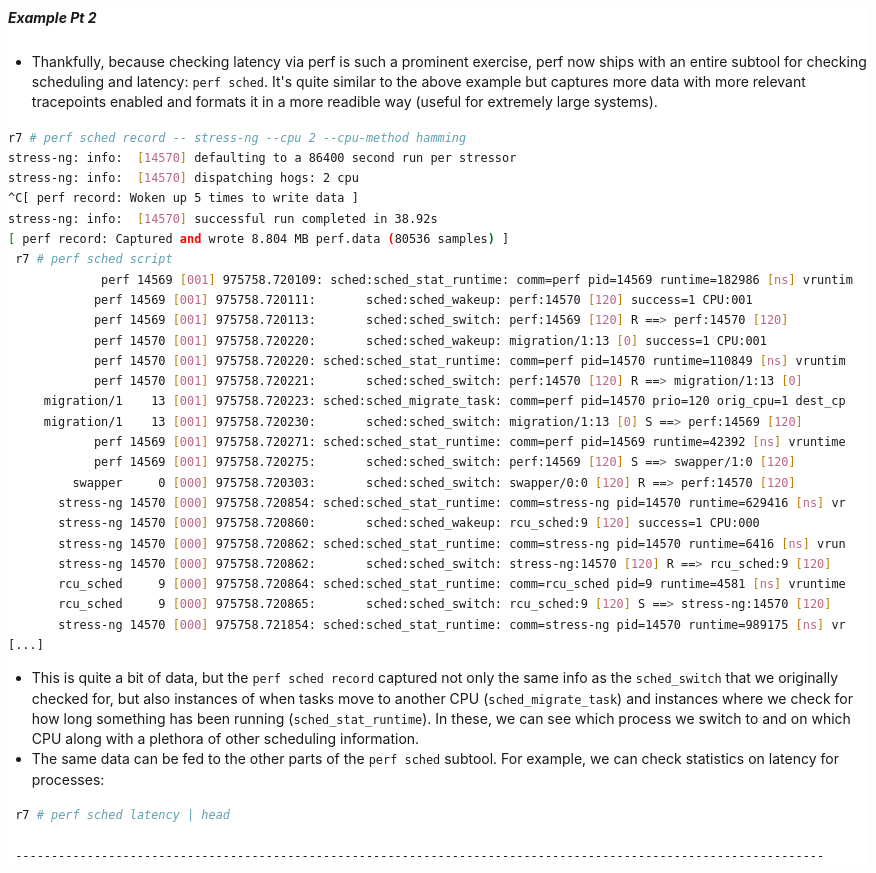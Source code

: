 ##### Example Pt 2

- Thankfully, because checking latency via perf is such a prominent exercise, perf now ships with an entire subtool for checking scheduling and latency: `perf sched`. It's quite similar to the above example but captures more data with more relevant tracepoints enabled and formats it in a more readible way (useful for extremely large systems). 
```bash
r7 # perf sched record -- stress-ng --cpu 2 --cpu-method hamming
stress-ng: info:  [14570] defaulting to a 86400 second run per stressor
stress-ng: info:  [14570] dispatching hogs: 2 cpu
^C[ perf record: Woken up 5 times to write data ]
stress-ng: info:  [14570] successful run completed in 38.92s
[ perf record: Captured and wrote 8.804 MB perf.data (80536 samples) ]
 r7 # perf sched script
             perf 14569 [001] 975758.720109: sched:sched_stat_runtime: comm=perf pid=14569 runtime=182986 [ns] vruntim
            perf 14569 [001] 975758.720111:       sched:sched_wakeup: perf:14570 [120] success=1 CPU:001
            perf 14569 [001] 975758.720113:       sched:sched_switch: perf:14569 [120] R ==> perf:14570 [120]
            perf 14570 [001] 975758.720220:       sched:sched_wakeup: migration/1:13 [0] success=1 CPU:001
            perf 14570 [001] 975758.720220: sched:sched_stat_runtime: comm=perf pid=14570 runtime=110849 [ns] vruntim
            perf 14570 [001] 975758.720221:       sched:sched_switch: perf:14570 [120] R ==> migration/1:13 [0]
     migration/1    13 [001] 975758.720223: sched:sched_migrate_task: comm=perf pid=14570 prio=120 orig_cpu=1 dest_cp
     migration/1    13 [001] 975758.720230:       sched:sched_switch: migration/1:13 [0] S ==> perf:14569 [120]
            perf 14569 [001] 975758.720271: sched:sched_stat_runtime: comm=perf pid=14569 runtime=42392 [ns] vruntime
            perf 14569 [001] 975758.720275:       sched:sched_switch: perf:14569 [120] S ==> swapper/1:0 [120]
         swapper     0 [000] 975758.720303:       sched:sched_switch: swapper/0:0 [120] R ==> perf:14570 [120]
       stress-ng 14570 [000] 975758.720854: sched:sched_stat_runtime: comm=stress-ng pid=14570 runtime=629416 [ns] vr
       stress-ng 14570 [000] 975758.720860:       sched:sched_wakeup: rcu_sched:9 [120] success=1 CPU:000
       stress-ng 14570 [000] 975758.720862: sched:sched_stat_runtime: comm=stress-ng pid=14570 runtime=6416 [ns] vrun
       stress-ng 14570 [000] 975758.720862:       sched:sched_switch: stress-ng:14570 [120] R ==> rcu_sched:9 [120]
       rcu_sched     9 [000] 975758.720864: sched:sched_stat_runtime: comm=rcu_sched pid=9 runtime=4581 [ns] vruntime
       rcu_sched     9 [000] 975758.720865:       sched:sched_switch: rcu_sched:9 [120] S ==> stress-ng:14570 [120]
       stress-ng 14570 [000] 975758.721854: sched:sched_stat_runtime: comm=stress-ng pid=14570 runtime=989175 [ns] vr
[...]
```
- This is quite a bit of data, but the `perf sched record` captured not only the same info as the `sched_switch` that we originally checked for, but also instances of when tasks move to another CPU (`sched_migrate_task`) and instances where we check for how long something has been running (`sched_stat_runtime`). In these, we can see which process we switch to and on which CPU along with a plethora of other scheduling information. 
- The same data can be fed to the other parts of the `perf sched` subtool. For example, we can check statistics on latency for processes: 
```bash
 r7 # perf sched latency | head

 -----------------------------------------------------------------------------------------------------------------
```